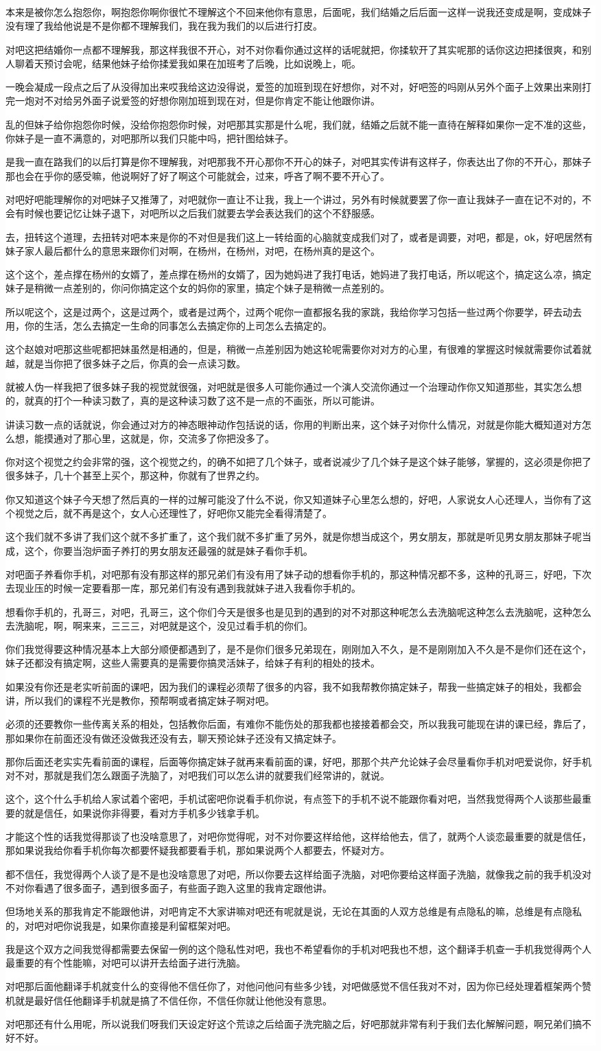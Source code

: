 本来是被你怎么抱怨你，啊抱怨你啊你很忙不理解这个不回来他你有意思，后面呢，我们结婚之后后面一这样一说我还变成是啊，变成妹子没有理了我给他说是不是你都不理解我们，我在我为我们的以后进行打皮。

对吧这把结婚你一点都不理解我，那这样我很不开心，对不对你看你通过这样的话呢就把，你揉软开了其实呢那的话你这边把揉很爽，和别人聊着天预讨会呢，结果他妹子给你揉爱我如果在加班考了后晚，比如说晚上，呃。

一晚会凝成一段点之后了从没得加出来哎我给这边没得说，爱签的加班到现在好想你，对不对，好吧签的吗刚从另外个面子上效果出来刚打完一炮对不对给另外面子说爱签的好想你刚加班到现在对，但是你肯定不能让他跟你讲。

乱的但妹子给你抱怨你时候，没给你抱怨你时候，对吧那其实那是什么呢，我们就，结婚之后就不能一直待在解释如果你一定不准的这些，你妹子是一直不满意的，对吧那所以我们只能中吗，把针图给妹子。

是我一直在路我们的以后打算是你不理解我，对吧那我不开心那你不开心的妹子，对吧其实传讲有这样子，你表达出了你的不开心，那妹子那也会在乎你的感受嘛，他说啊好了好了啊这个可能就会，过来，呼吝了啊不要不开心了。

对吧好吧能理解你的对吧妹子又推薄了，对吧就你一直让不让我，我上一个讲过，另外有时候就要罢了你一直让我妹子一直在记不对的，不会有时候也要记忆让妹子退下，对吧所以之后我们就要去学会表达我们的这个不舒服感。

去，扭转这个道理，去扭转对吧本来是你的不对但是我们这上一转给面的心脑就变成我们对了，或者是调要，对吧，都是，ok，好吧居然有妹子家人最后都什么的意思来跟你们对啊，在杨州，在杨州，对吧，在杨州真的是这个。

这个这个，差点撑在杨州的女婿了，差点撑在杨州的女婿了，因为她妈进了我打电话，她妈进了我打电话，所以呢这个，搞定这么凉，搞定妹子是稍微一点差别的，你问你搞定这个女的妈你的家里，搞定个妹子是稍微一点差别的。

所以呢这个，这是过两个，这是过两个，或者是过两个，过两个呢你一直都报名我的家跳，我给你学习包括一些过两个你要学，砰去动去用，你的生活，怎么去搞定一生命的同事怎么去搞定你的上司怎么去搞定的。

这个赵娘对吧那这些呢都把妹虽然是相通的，但是，稍微一点差别因为她这轮呢需要你对对方的心里，有很难的掌握这时候就需要你试着就越，就是当你把了很多妹子之后，你真的会一点读习数。

就被人伪一样我把了很多妹子我的视觉就很强，对吧就是很多人可能你通过一个演人交流你通过一个治理动作你又知道那些，其实怎么想的，就真的打个一种读习数了，真的是这种读习数了这不是一点的不画张，所以可能讲。

讲读习数一点的话就说，你会通过对方的神态眼神动作包括说的话，你用的判断出来，这个妹子对你什么情况，对就是你能大概知道对方怎么想，能摸通对了那心里，这就是，你，交流多了你把没多了。

你对这个视觉之约会非常的强，这个视觉之约，的确不如把了几个妹子，或者说减少了几个妹子是这个妹子能够，掌握的，这必须是你把了很多妹子，几十个甚至上买个，那这种，你就有了世界之约。

你又知道这个妹子今天想了然后真的一样的过解可能没了什么不说，你又知道妹子心里怎么想的，好吧，人家说女人心还理人，当你有了这个视觉之后，就不再是这个，女人心还理性了，好吧你又能完全看得清楚了。

这个我们就不多讲了我们这个就不多扩重了，这个我们就不多扩重了另外，就是你想当成这个，男女朋友，那就是听见男女朋友那妹子呢当成，这个，你要当泡炉面子养打的男女朋友还最强的就是妹子看你手机。

对吧面子养看你手机，对吧那有没有那这样的那兄弟们有没有用了妹子动的想看你手机的，那这种情况都不多，这种的孔哥三，好吧，下次去现业压的时候一定要看那一库，那兄弟们有没有遇到我就妹子进入我看你手机的。

想看你手机的，孔哥三，对吧，孔哥三，这个你们今天是很多也是见到的遇到的对不对那这种呢怎么去洗脑呢这种怎么去洗脑呢，这种怎么去洗脑呢，啊，啊来来，三三三，对吧就是这个，没见过看手机的你们。

你们我觉得要这种情况基本上大部分顺便都遇到了，是不是你们很多兄弟现在，刚刚加入不久，是不是刚刚加入不久是不是你们还在这个，妹子还都没有搞定啊，这些人需要真的是需要你搞灵活妹子，给妹子有利的相处的技术。

如果没有你还是老实听前面的课吧，因为我们的课程必须帮了很多的内容，我不如我帮教你搞定妹子，帮我一些搞定妹子的相处，我都会讲，所以我们的课程不光是教你，预帮啊或者搞定妹子啊对吧。

必须的还要教你一些传离关系的相处，包括教你后面，有难你不能伤处的那我都也接接着都会交，所以我我可能现在讲的课已经，靠后了，那如果你在前面还没有做还没做我还没有去，聊天预论妹子还没有又搞定妹子。

那你后面还老实实先看前面的课程，后面等你搞定妹子就再来看前面的课，好吧，那那个共产允论妹子会尽量看你手机对吧爱说你，好手机对不对，那就是我们怎么跟面子洗脑了，对吧我们可以怎么讲的就要我们经常讲的，就说。

这个，这个什么手机给人家试着个密吧，手机试密吧你说看手机你说，有点签下的手机不说不能跟你看对吧，当然我觉得两个人谈那些最重要的就是信任，如果说你非得要，看对方手机多少钱拿手机。

才能这个性的话我觉得那谈了也没啥意思了，对吧你觉得呢，对不对你要这样给他，这样给他去，信了，就两个人谈恋最重要的就是信任，那如果说我给你看手机你每次都要怀疑我都要看手机，那如果说两个人都要去，怀疑对方。

都不信任，我觉得两个人谈了是不是也没啥意思了对吧，所以你要去这样给面子洗脑，对吧你要给这样面子洗脑，就像我之前的我手机没对不对你看遇了很多面子，遇到很多面子，有些面子跑入这里的我肯定跟他讲。

但场地关系的那我肯定不能跟他讲，对吧肯定不大家讲嘛对吧还有呢就是说，无论在其面的人双方总维是有点隐私的嘛，总维是有点隐私的，对吧对吧你说我是，如果你直接是利留框架对吧。

我是这个双方之间我觉得都需要去保留一例的这个隐私性对吧，我也不希望看你的手机对吧我也不想，这个翻译手机查一手机我觉得两个人最重要的有个性能嘛，对吧可以讲开去给面子进行洗脑。

对吧那后面他翻译手机就变什么的变得他不信任你了，对他问他问有些多少钱，对吧做感觉不信任我对不对，因为你已经处理着框架两个赞机就是最好信任他翻译手机就是搞了不信任你，不信任你就让他他没有意思。

对吧那还有什么用呢，所以说我们呀我们天设定好这个荒谅之后给面子洗完脑之后，好吧那就非常有利于我们去化解解问题，啊兄弟们搞不好不好。
